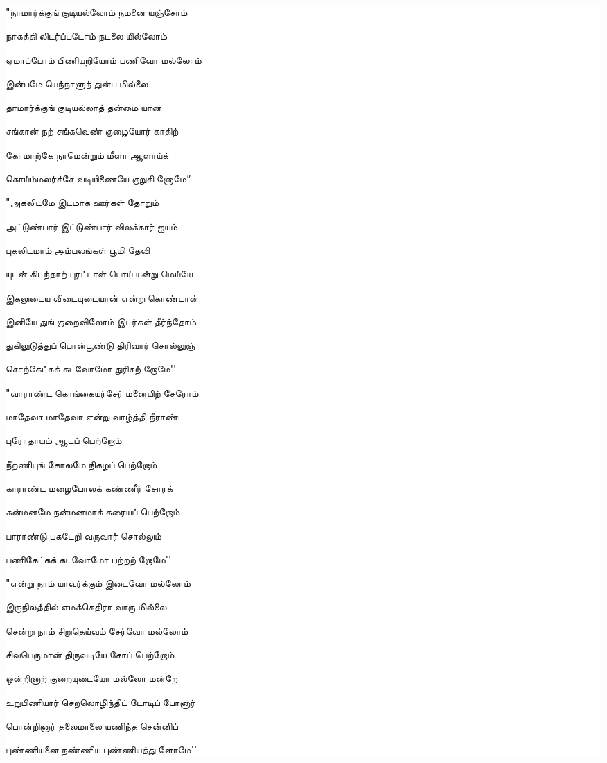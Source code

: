   

"நாமார்க்குங் குடியல்லோம் நமனை யஞ்சோம்  

நாகத்தி லிடர்ப்படோம் நடலை யில்லோம்  

ஏமாப்போம் பிணியறியோம் பணிவோ மல்லோம்  

இன்பமே யெந்நாளுந் துன்ப மில்லை  

தாமார்க்குங் குடியல்லாத் தன்மை யான  

சங்கான் நற் சங்கவெண் குழையோர் காதிற்  

கோமாற்கே நாமென்றும் மீளா ஆளாய்க்  

கொய்ம்மலர்ச்சே வடியிணையே குறுகி னோமே”  

"அகலிடமே இடமாக ஊர்கள் தோறும்  

அட்டுண்பார் இட்டுண்பார் விலக்கார் ஐயம்  

புகலிடமாம் அம்பலங்கள் பூமி தேவி  

யுடன் கிடந்தாற் புரட்டாள் பொய் யன்று மெய்யே  

இகலுடைய விடையுடையான் என்று கொண்டான்  

இனியே துங் குறைவிலோம் இடர்கள் தீர்ந்தோம்  

துகிலுடுத்துப் பொன்பூண்டு திரிவார் சொல்லுஞ்  

சொற்கேட்கக் கடவோமோ துரிசற் றோமே''  

"வாராண்ட கொங்கையர்சேர் மனையிற் சேரோம்  

மாதேவா மாதேவா என்று வாழ்த்தி நீராண்ட  

புரோதாயம் ஆடப் பெற்றோம்  

நீறணியுங் கோலமே நிகழப் பெற்றோம்  

காராண்ட மழைபோலக் கண்ணீர் சோரக்  

கன்மனமே நன்மனமாக் கரையப் பெற்றோம்  

பாராண்டு பகடேறி வருவார் சொல்லும்  

பணிகேட்கக் கடவோமோ பற்றற் றோமே''  

"என்று நாம் யாவர்க்கும் இடைவோ மல்லோம்  

இருநிலத்தில் எமக்கெதிரா வாரு மில்லை  

சென்று நாம் சிறுதெய்வம் சேர்வோ மல்லோம்  

சிவபெருமான் திருவடியே சோப் பெற்றோம்  

ஒன்றினாற் குறையுடையோ மல்லோ மன்றே  

உறுபிணியார் செறலொழிந்திட் டோடிப் போனார்  

பொன்றினார் தலைமாலை யணிந்த சென்னிப்  

புண்ணியனை நண்ணிய புண்ணியத்து ளோமே''  
